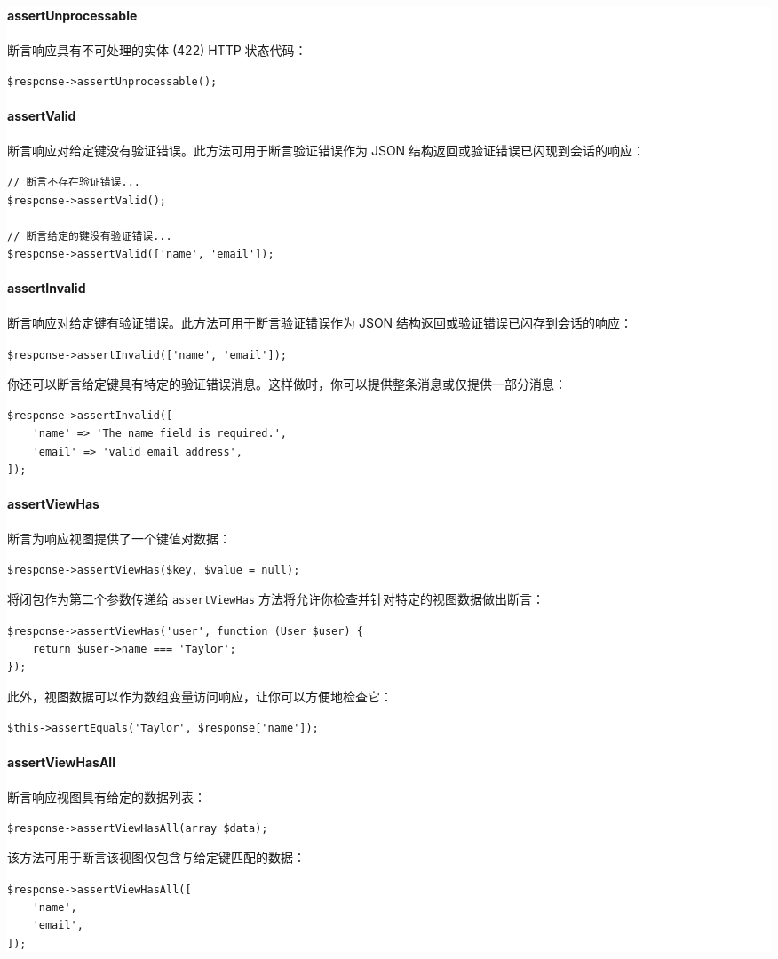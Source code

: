 <a name="assert-unprocessable"></a>
#### assertUnprocessable

断言响应具有不可处理的实体 (422) HTTP 状态代码：

    $response->assertUnprocessable();

<a name="assert-valid"></a>
#### assertValid

断言响应对给定键没有验证错误。此方法可用于断言验证错误作为 JSON 结构返回或验证错误已闪现到会话的响应：

    // 断言不存在验证错误...
    $response->assertValid();

    // 断言给定的键没有验证错误...
    $response->assertValid(['name', 'email']);

<a name="assert-invalid"></a>
#### assertInvalid

断言响应对给定键有验证错误。此方法可用于断言验证错误作为 JSON 结构返回或验证错误已闪存到会话的响应：

    $response->assertInvalid(['name', 'email']);

你还可以断言给定键具有特定的验证错误消息。这样做时，你可以提供整条消息或仅提供一部分消息：

    $response->assertInvalid([
        'name' => 'The name field is required.',
        'email' => 'valid email address',
    ]);

<a name="assert-view-has"></a>
#### assertViewHas

断言为响应视图提供了一个键值对数据：

    $response->assertViewHas($key, $value = null);

将闭包作为第二个参数传递给 `assertViewHas` 方法将允许你检查并针对特定的视图数据做出断言：

    $response->assertViewHas('user', function (User $user) {
        return $user->name === 'Taylor';
    });

此外，视图数据可以作为数组变量访问响应，让你可以方便地检查它：

    $this->assertEquals('Taylor', $response['name']);

<a name="assert-view-has-all"></a>
#### assertViewHasAll

断言响应视图具有给定的数据列表：

    $response->assertViewHasAll(array $data);

该方法可用于断言该视图仅包含与给定键匹配的数据：

    $response->assertViewHasAll([
        'name',
        'email',
    ]);
